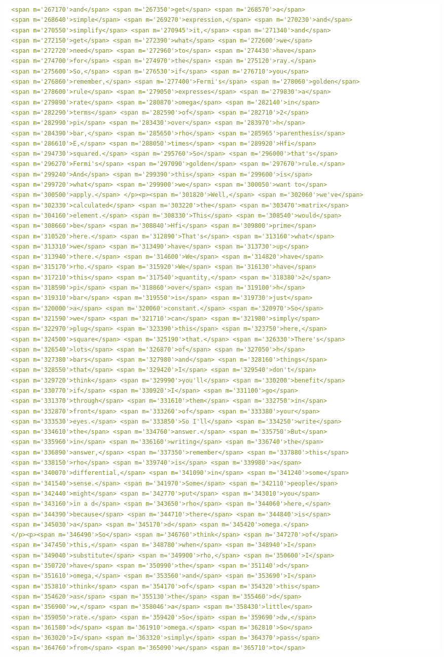 ```yaml
  <span m='267170'>and</span> <span m='267350'>get</span> <span m='268570'>a</span>
  <span m='268640'>simple</span> <span m='269270'>expression,</span> <span m='270230'>and</span>
  <span m='270550'>simplify</span> <span m='270945'>it,</span> <span m='271340'>and</span>
  <span m='272150'>get</span> <span m='272390'>what</span> <span m='272600'>we</span>
  <span m='272720'>need</span> <span m='272960'>to</span> <span m='274430'>have</span>
  <span m='274700'>for</span> <span m='274970'>the</span> <span m='275120'>ray.</span>
  <span m='275600'>So,</span> <span m='276530'>if</span> <span m='276710'>you</span>
  <span m='276860'>remember,</span> <span m='277400'>Fermi's</span> <span m='278060'>golden</span>
  <span m='278600'>rule</span> <span m='279050'>expresses</span> <span m='279830'>a</span>
  <span m='279890'>rate</span> <span m='280870'>omega</span> <span m='282140'>in</span>
  <span m='282290'>terms</span> <span m='282590'>of</span> <span m='282710'>2</span>
  <span m='282990'>pi</span> <span m='283430'>over</span> <span m='283970'>h</span>
  <span m='284390'>bar,</span> <span m='285650'>rho</span> <span m='285965'>parenthesis</span>
  <span m='286610'>E,</span> <span m='288050'>times</span> <span m='289920'>Hfi</span>
  <span m='294730'>squared.</span> <span m='295760'>So</span> <span m='296000'>that's</span>
  <span m='296270'>Fermi's</span> <span m='297090'>golden</span> <span m='297670'>rule.</span>
  <span m='299240'>And</span> <span m='299390'>this</span> <span m='299600'>is</span>
  <span m='299720'>what</span> <span m='299900'>we</span> <span m='300050'>want to</span>
  <span m='300500'>apply.</span> </p><p><span m='301820'>Well,</span> <span m='302060'>we've</span>
  <span m='302330'>calculated</span> <span m='303220'>the</span> <span m='303470'>matrix</span>
  <span m='304160'>element.</span> <span m='308330'>This</span> <span m='308540'>would</span>
  <span m='308660'>be</span> <span m='308840'>Hfi</span> <span m='309800'>prime</span>
  <span m='310520'>here.</span> <span m='312890'>That's</span> <span m='313160'>what</span>
  <span m='313310'>we</span> <span m='313490'>have</span> <span m='313730'>up</span>
  <span m='313940'>there.</span> <span m='314600'>We</span> <span m='314820'>have</span>
  <span m='315170'>rho.</span> <span m='315920'>We</span> <span m='316130'>have</span>
  <span m='317210'>this</span> <span m='317540'>quantity,</span> <span m='318380'>2</span>
  <span m='318590'>pi</span> <span m='318860'>over</span> <span m='319100'>h</span>
  <span m='319310'>bar</span> <span m='319550'>is</span> <span m='319730'>just</span>
  <span m='320000'>a</span> <span m='320060'>constant.</span> <span m='320970'>So</span>
  <span m='321590'>we</span> <span m='321710'>can</span> <span m='321980'>simply</span>
  <span m='322970'>plug</span> <span m='323390'>this</span> <span m='323750'>here,</span>
  <span m='324500'>square</span> <span m='325190'>that.</span> <span m='326330'>There's</span>
  <span m='326540'>lots</span> <span m='326870'>of</span> <span m='327050'>h</span>
  <span m='327380'>bars</span> <span m='327980'>and</span> <span m='328160'>things</span>
  <span m='328550'>that</span> <span m='329420'>I</span> <span m='329540'>don't</span>
  <span m='329720'>think</span> <span m='329990'>you'll</span> <span m='330200'>benefit</span>
  <span m='330770'>if</span> <span m='330920'>I</span> <span m='331100'>go</span>
  <span m='331370'>through</span> <span m='331610'>them</span> <span m='332750'>in</span>
  <span m='332870'>front</span> <span m='333260'>of</span> <span m='333380'>your</span>
  <span m='333530'>eyes.</span> <span m='333850'>So I'll</span> <span m='334250'>write</span>
  <span m='334610'>the</span> <span m='334760'>answer.</span> <span m='335750'>But</span>
  <span m='335960'>in</span> <span m='336160'>writing</span> <span m='336740'>the</span>
  <span m='336890'>answer,</span> <span m='337350'>remember</span> <span m='337880'>this</span>
  <span m='338150'>rho</span> <span m='339740'>is</span> <span m='339980'>a</span>
  <span m='340070'>differential,</span> <span m='341090'>in</span> <span m='341240'>some</span>
  <span m='341540'>sense.</span> <span m='341970'>Some</span> <span m='342110'>people</span>
  <span m='342440'>might</span> <span m='342770'>put</span> <span m='343010'>you</span>
  <span m='343160'>in a d</span> <span m='343650'>rho</span> <span m='344060'>here,</span>
  <span m='344390'>because</span> <span m='344710'>there</span> <span m='344840'>is</span>
  <span m='345030'>a</span> <span m='345170'>d</span> <span m='345420'>omega.</span>
  </p><p><span m='346490'>So</span> <span m='346760'>think</span> <span m='347270'>of</span>
  <span m='347450'>this,</span> <span m='348780'>when</span> <span m='348940'>I</span>
  <span m='349040'>substitute</span> <span m='349900'>rho,</span> <span m='350600'>I</span>
  <span m='350720'>have</span> <span m='350990'>the</span> <span m='351140'>d</span>
  <span m='351610'>omega,</span> <span m='353560'>and</span> <span m='353690'>I</span>
  <span m='353810'>think</span> <span m='354170'>of</span> <span m='354320'>this</span>
  <span m='354620'>as</span> <span m='355130'>the</span> <span m='355460'>d</span>
  <span m='356900'>w,</span> <span m='358046'>a</span> <span m='358430'>little</span>
  <span m='359050'>rate.</span> <span m='359420'>So</span> <span m='359690'>dw,</span>
  <span m='361580'>d</span> <span m='361910'>omega.</span> <span m='362810'>So</span>
  <span m='363020'>I</span> <span m='363320'>simply</span> <span m='364370'>pass</span>
  <span m='364760'>from</span> <span m='365090'>w</span> <span m='365710'>to</span>
```